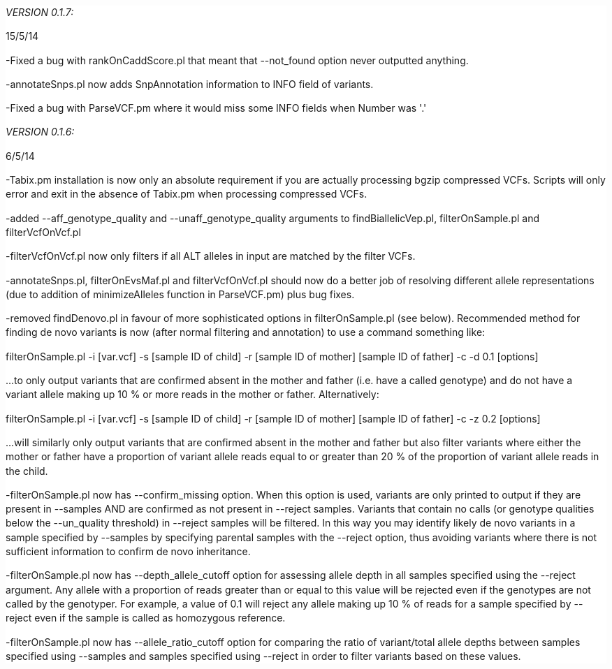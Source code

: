 _VERSION 0.1.7:_

15/5/14

-Fixed a bug with rankOnCaddScore.pl that meant that --not_found option never outputted anything.

-annotateSnps.pl now adds SnpAnnotation information to INFO field of variants.

-Fixed a bug with ParseVCF.pm where it would miss some INFO fields when Number was '.'

_VERSION 0.1.6:_

6/5/14

-Tabix.pm installation is now only an absolute requirement if you are actually processing bgzip compressed VCFs. Scripts will only error and exit in the absence of Tabix.pm  when processing compressed VCFs.

-added --aff_genotype_quality and --unaff_genotype_quality arguments to findBiallelicVep.pl, filterOnSample.pl and filterVcfOnVcf.pl

-filterVcfOnVcf.pl now only filters if all ALT alleles in input are matched by the filter VCFs.

-annotateSnps.pl, filterOnEvsMaf.pl and filterVcfOnVcf.pl should now do a better job of resolving different allele representations (due to addition of minimizeAlleles function in ParseVCF.pm) plus bug fixes.

-removed findDenovo.pl in favour of more sophisticated options in filterOnSample.pl (see below). Recommended method for finding de novo variants is now (after normal filtering and annotation) to use a command something like: 

filterOnSample.pl -i [var.vcf] -s [sample ID of child] -r [sample ID of mother] [sample ID of father] -c -d 0.1 [options]

...to only output variants that are confirmed absent in the mother and father (i.e. have a called genotype) and do not have a variant allele making up 10 % or more reads in the mother or father. Alternatively:

filterOnSample.pl -i [var.vcf] -s [sample ID of child] -r [sample ID of mother] [sample ID of father] -c -z 0.2 [options]

...will similarly only output variants that are confirmed absent in the mother and father but also filter variants where either the mother or father have a proportion of variant allele reads equal to or greater than 20 % of the proportion of variant allele reads in the child.

-filterOnSample.pl now has --confirm_missing option. When this option is used, variants are only printed to output if they are present in --samples AND are confirmed as not present in --reject samples. Variants that contain no calls (or genotype qualities below the --un_quality threshold) in --reject samples will be filtered. In this way you may identify likely de novo variants in a sample specified by --samples by specifying parental samples with the --reject option, thus avoiding variants where there is not sufficient information to confirm de novo inheritance.

-filterOnSample.pl now has --depth_allele_cutoff option for assessing allele depth in all samples specified using the --reject argument. Any allele with a proportion of reads greater than or equal to this value will be rejected even if the genotypes are not called by the genotyper. For example, a value of 0.1 will reject any allele making up 10 % of reads for a sample specified by --reject even if the sample is called as homozygous reference.

-filterOnSample.pl now has --allele_ratio_cutoff option for comparing the ratio of variant/total allele depths between samples specified using --samples and samples specified using --reject in order to filter variants based on these values.
